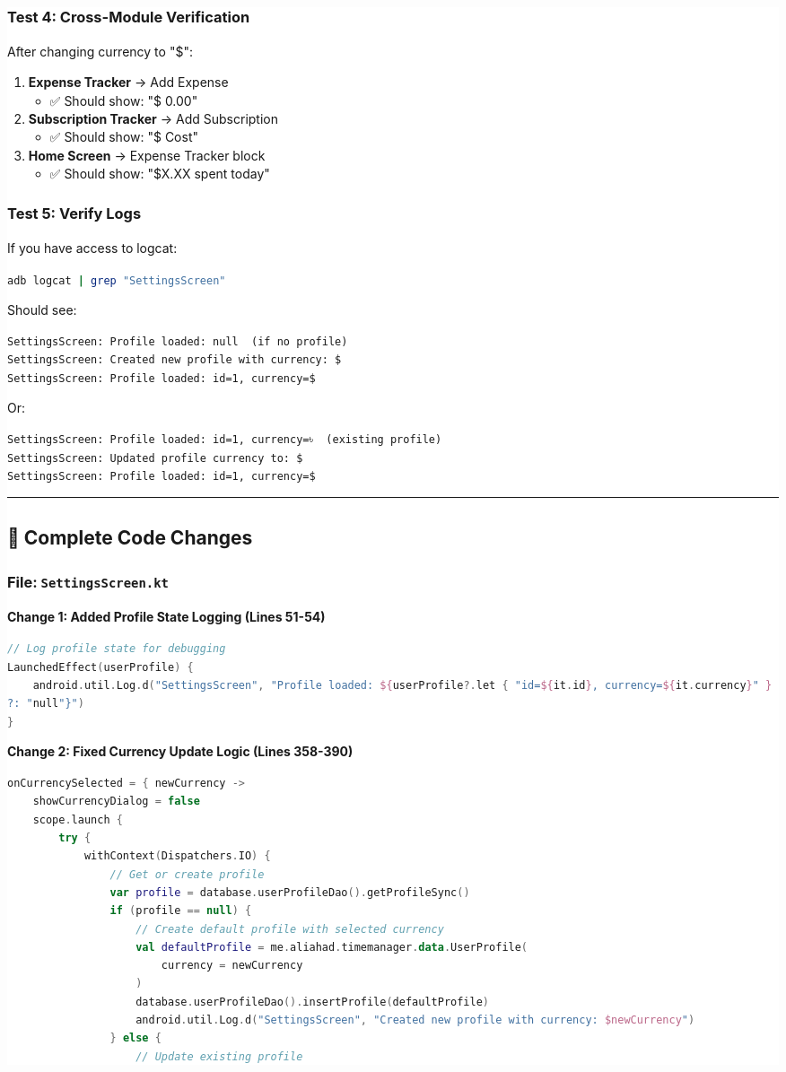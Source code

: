 ### Test 4: Cross-Module Verification

After changing currency to "$":

1. **Expense Tracker** → Add Expense
   - ✅ Should show: "$ 0.00"
2. **Subscription Tracker** → Add Subscription
   - ✅ Should show: "$ Cost"
3. **Home Screen** → Expense Tracker block
   - ✅ Should show: "$X.XX spent today"

### Test 5: Verify Logs

If you have access to logcat:

```bash
adb logcat | grep "SettingsScreen"
```

Should see:
```
SettingsScreen: Profile loaded: null  (if no profile)
SettingsScreen: Created new profile with currency: $
SettingsScreen: Profile loaded: id=1, currency=$
```

Or:
```
SettingsScreen: Profile loaded: id=1, currency=৳  (existing profile)
SettingsScreen: Updated profile currency to: $
SettingsScreen: Profile loaded: id=1, currency=$
```

---

## 📝 Complete Code Changes

### File: `SettingsScreen.kt`

**Change 1: Added Profile State Logging (Lines 51-54)**
```kotlin
// Log profile state for debugging
LaunchedEffect(userProfile) {
    android.util.Log.d("SettingsScreen", "Profile loaded: ${userProfile?.let { "id=${it.id}, currency=${it.currency}" } ?: "null"}")
}
```

**Change 2: Fixed Currency Update Logic (Lines 358-390)**
```kotlin
onCurrencySelected = { newCurrency ->
    showCurrencyDialog = false
    scope.launch {
        try {
            withContext(Dispatchers.IO) {
                // Get or create profile
                var profile = database.userProfileDao().getProfileSync()
                if (profile == null) {
                    // Create default profile with selected currency
                    val defaultProfile = me.aliahad.timemanager.data.UserProfile(
                        currency = newCurrency
                    )
                    database.userProfileDao().insertProfile(defaultProfile)
                    android.util.Log.d("SettingsScreen", "Created new profile with currency: $newCurrency")
                } else {
                    // Update existing profile
```